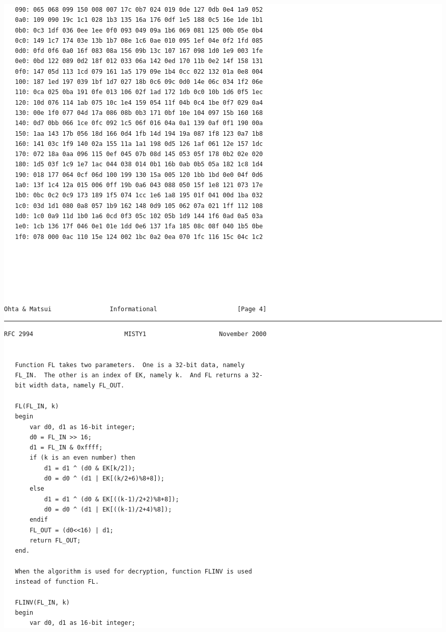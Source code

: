 ``` newpage
   090: 065 068 099 150 008 007 17c 0b7 024 019 0de 127 0db 0e4 1a9 052
   0a0: 109 090 19c 1c1 028 1b3 135 16a 176 0df 1e5 188 0c5 16e 1de 1b1
   0b0: 0c3 1df 036 0ee 1ee 0f0 093 049 09a 1b6 069 081 125 00b 05e 0b4
   0c0: 149 1c7 174 03e 13b 1b7 08e 1c6 0ae 010 095 1ef 04e 0f2 1fd 085
   0d0: 0fd 0f6 0a0 16f 083 08a 156 09b 13c 107 167 098 1d0 1e9 003 1fe
   0e0: 0bd 122 089 0d2 18f 012 033 06a 142 0ed 170 11b 0e2 14f 158 131
   0f0: 147 05d 113 1cd 079 161 1a5 179 09e 1b4 0cc 022 132 01a 0e8 004
   100: 187 1ed 197 039 1bf 1d7 027 18b 0c6 09c 0d0 14e 06c 034 1f2 06e
   110: 0ca 025 0ba 191 0fe 013 106 02f 1ad 172 1db 0c0 10b 1d6 0f5 1ec
   120: 10d 076 114 1ab 075 10c 1e4 159 054 11f 04b 0c4 1be 0f7 029 0a4
   130: 00e 1f0 077 04d 17a 086 08b 0b3 171 0bf 10e 104 097 15b 160 168
   140: 0d7 0bb 066 1ce 0fc 092 1c5 06f 016 04a 0a1 139 0af 0f1 190 00a
   150: 1aa 143 17b 056 18d 166 0d4 1fb 14d 194 19a 087 1f8 123 0a7 1b8
   160: 141 03c 1f9 140 02a 155 11a 1a1 198 0d5 126 1af 061 12e 157 1dc
   170: 072 18a 0aa 096 115 0ef 045 07b 08d 145 053 05f 178 0b2 02e 020
   180: 1d5 03f 1c9 1e7 1ac 044 038 014 0b1 16b 0ab 0b5 05a 182 1c8 1d4
   190: 018 177 064 0cf 06d 100 199 130 15a 005 120 1bb 1bd 0e0 04f 0d6
   1a0: 13f 1c4 12a 015 006 0ff 19b 0a6 043 088 050 15f 1e8 121 073 17e
   1b0: 0bc 0c2 0c9 173 189 1f5 074 1cc 1e6 1a8 195 01f 041 00d 1ba 032
   1c0: 03d 1d1 080 0a8 057 1b9 162 148 0d9 105 062 07a 021 1ff 112 108
   1d0: 1c0 0a9 11d 1b0 1a6 0cd 0f3 05c 102 05b 1d9 144 1f6 0ad 0a5 03a
   1e0: 1cb 136 17f 046 0e1 01e 1dd 0e6 137 1fa 185 08c 08f 040 1b5 0be
   1f0: 078 000 0ac 110 15e 124 002 1bc 0a2 0ea 070 1fc 116 15c 04c 1c2






Ohta & Matsui                Informational                      [Page 4]
```

------------------------------------------------------------------------

``` newpage
RFC 2994                         MISTY1                    November 2000


   Function FL takes two parameters.  One is a 32-bit data, namely
   FL_IN.  The other is an index of EK, namely k.  And FL returns a 32-
   bit width data, namely FL_OUT.

   FL(FL_IN, k)
   begin
       var d0, d1 as 16-bit integer;
       d0 = FL_IN >> 16;
       d1 = FL_IN & 0xffff;
       if (k is an even number) then
           d1 = d1 ^ (d0 & EK[k/2]);
           d0 = d0 ^ (d1 | EK[(k/2+6)%8+8]);
       else
           d1 = d1 ^ (d0 & EK[((k-1)/2+2)%8+8]);
           d0 = d0 ^ (d1 | EK[((k-1)/2+4)%8]);
       endif
       FL_OUT = (d0<<16) | d1;
       return FL_OUT;
   end.

   When the algorithm is used for decryption, function FLINV is used
   instead of function FL.

   FLINV(FL_IN, k)
   begin
       var d0, d1 as 16-bit integer;
```